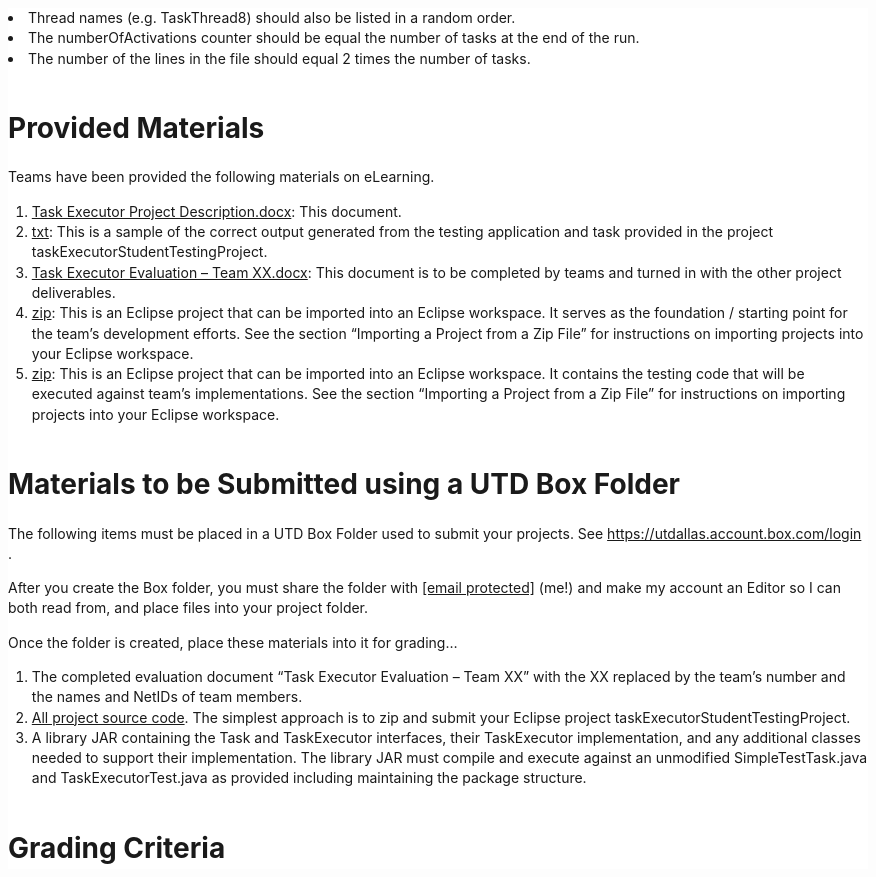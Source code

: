  <li>Thread names (e.g. TaskThread8) should also be listed in a random order.</li>

 <li>The numberOfActivations counter should be equal the number of tasks at the end of the run.</li>

 <li>The number of the lines in the file should equal 2 times the number of tasks.</li>

</ol>

<h1>Provided Materials</h1>

Teams have been provided the following materials on eLearning.

<ol>

 <li><u>Task Executor Project Description.docx</u>: This document.</li>

 <li><u>txt</u>: This is a sample of the correct output generated from the testing application and task provided in the project taskExecutorStudentTestingProject.</li>

 <li><u>Task Executor Evaluation – Team XX.docx</u>: This document is to be completed by teams and turned in with the other project deliverables.</li>

 <li><u>zip</u>: This is an Eclipse project that can be imported into an Eclipse workspace. It serves as the foundation / starting point for the team’s development efforts. See the section “Importing a Project from a Zip File” for instructions on importing projects into your Eclipse workspace.</li>

 <li><u>zip</u>: This is an Eclipse project that can be imported into an Eclipse workspace. It contains the testing code that will be executed against team’s implementations. See the section “Importing a Project from a Zip File” for instructions on importing projects into your Eclipse workspace.</li>

</ol>

<h1>Materials to be Submitted using a UTD Box Folder</h1>

The following items must be placed in a UTD Box Folder used to submit your projects. See <a href="https://utdallas.account.box.com/login">https://utdallas.account.box.com/login</a> .

After you create the Box folder, you must share the folder with <u><a href="/cdn-cgi/l/email-protection" class="__cf_email__" data-cfemail="e5888286d5d4d6d5d5d5a59091818489898496cb808190">[email protected]</a></u> (me!) and make my account an Editor so I can both read from, and place files into your project folder.

Once the folder is created, place these materials into it for grading…

<ol>

 <li>The completed evaluation document “Task Executor Evaluation – Team XX” with the XX replaced by the team’s number and the names and NetIDs of team members.</li>

 <li><u>All project source code</u>. The simplest approach is to zip and submit your Eclipse project taskExecutorStudentTestingProject.</li>

 <li>A library JAR containing the Task and TaskExecutor interfaces, their TaskExecutor implementation, and any additional classes needed to support their implementation. The library JAR must compile and execute against an unmodified SimpleTestTask.java and TaskExecutorTest.java as provided including maintaining the package structure.</li>

</ol>

<h1>Grading Criteria</h1>
